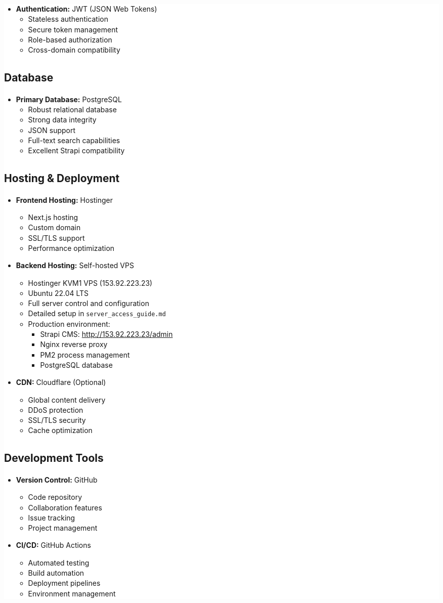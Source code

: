 - **Authentication:** JWT (JSON Web Tokens)
  - Stateless authentication
  - Secure token management
  - Role-based authorization
  - Cross-domain compatibility

## Database
- **Primary Database:** PostgreSQL
  - Robust relational database
  - Strong data integrity
  - JSON support
  - Full-text search capabilities
  - Excellent Strapi compatibility

## Hosting & Deployment
- **Frontend Hosting:** Hostinger
  - Next.js hosting
  - Custom domain
  - SSL/TLS support
  - Performance optimization

- **Backend Hosting:** Self-hosted VPS
  - Hostinger KVM1 VPS (153.92.223.23)
  - Ubuntu 22.04 LTS
  - Full server control and configuration
  - Detailed setup in `server_access_guide.md`
  - Production environment:
    * Strapi CMS: http://153.92.223.23/admin
    * Nginx reverse proxy
    * PM2 process management
    * PostgreSQL database

- **CDN:** Cloudflare (Optional)
  - Global content delivery
  - DDoS protection
  - SSL/TLS security
  - Cache optimization

## Development Tools
- **Version Control:** GitHub
  - Code repository
  - Collaboration features
  - Issue tracking
  - Project management

- **CI/CD:** GitHub Actions
  - Automated testing
  - Build automation
  - Deployment pipelines
  - Environment management
